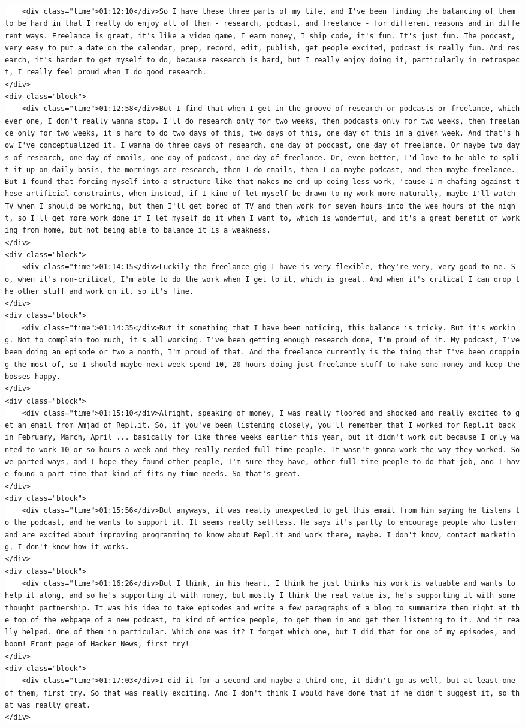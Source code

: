 		<div class="time">01:12:10</div>So I have these three parts of my life, and I've been finding the balancing of them to be hard in that I really do enjoy all of them - research, podcast, and freelance - for different reasons and in different ways. Freelance is great, it's like a video game, I earn money, I ship code, it's fun. It's just fun. The podcast, very easy to put a date on the calendar, prep, record, edit, publish, get people excited, podcast is really fun. And research, it's harder to get myself to do, because research is hard, but I really enjoy doing it, particularly in retrospect, I really feel proud when I do good research.
	</div>
	<div class="block">
		<div class="time">01:12:58</div>But I find that when I get in the groove of research or podcasts or freelance, whichever one, I don't really wanna stop. I'll do research only for two weeks, then podcasts only for two weeks, then freelance only for two weeks, it's hard to do two days of this, two days of this, one day of this in a given week. And that's how I've conceptualized it. I wanna do three days of research, one day of podcast, one day of freelance. Or maybe two days of research, one day of emails, one day of podcast, one day of freelance. Or, even better, I'd love to be able to split it up on daily basis, the mornings are research, then I do emails, then I do maybe podcast, and then maybe freelance. But I found that forcing myself into a structure like that makes me end up doing less work, 'cause I'm chafing against these artificial constraints, when instead, if I kind of let myself be drawn to my work more naturally, maybe I'll watch TV when I should be working, but then I'll get bored of TV and then work for seven hours into the wee hours of the night, so I'll get more work done if I let myself do it when I want to, which is wonderful, and it's a great benefit of working from home, but not being able to balance it is a weakness.
	</div>
	<div class="block">
		<div class="time">01:14:15</div>Luckily the freelance gig I have is very flexible, they're very, very good to me. So, when it's non-critical, I'm able to do the work when I get to it, which is great. And when it's critical I can drop the other stuff and work on it, so it's fine.
	</div>
	<div class="block">
		<div class="time">01:14:35</div>But it something that I have been noticing, this balance is tricky. But it's working. Not to complain too much, it's all working. I've been getting enough research done, I'm proud of it. My podcast, I've been doing an episode or two a month, I'm proud of that. And the freelance currently is the thing that I've been dropping the most of, so I should maybe next week spend 10, 20 hours doing just freelance stuff to make some money and keep the bosses happy.
	</div>
	<div class="block">
		<div class="time">01:15:10</div>Alright, speaking of money, I was really floored and shocked and really excited to get an email from Amjad of Repl.it. So, if you've been listening closely, you'll remember that I worked for Repl.it back in February, March, April ... basically for like three weeks earlier this year, but it didn't work out because I only wanted to work 10 or so hours a week and they really needed full-time people. It wasn't gonna work the way they worked. So we parted ways, and I hope they found other people, I'm sure they have, other full-time people to do that job, and I have found a part-time that kind of fits my time needs. So that's great.
	</div>
	<div class="block">
		<div class="time">01:15:56</div>But anyways, it was really unexpected to get this email from him saying he listens to the podcast, and he wants to support it. It seems really selfless. He says it's partly to encourage people who listen and are excited about improving programming to know about Repl.it and work there, maybe. I don't know, contact marketing, I don't know how it works.
	</div>
	<div class="block">
		<div class="time">01:16:26</div>But I think, in his heart, I think he just thinks his work is valuable and wants to help it along, and so he's supporting it with money, but mostly I think the real value is, he's supporting it with some thought partnership. It was his idea to take episodes and write a few paragraphs of a blog to summarize them right at the top of the webpage of a new podcast, to kind of entice people, to get them in and get them listening to it. And it really helped. One of them in particular. Which one was it? I forget which one, but I did that for one of my episodes, and boom! Front page of Hacker News, first try!
	</div>
	<div class="block">
		<div class="time">01:17:03</div>I did it for a second and maybe a third one, it didn't go as well, but at least one of them, first try. So that was really exciting. And I don't think I would have done that if he didn't suggest it, so that was really great.
	</div>
